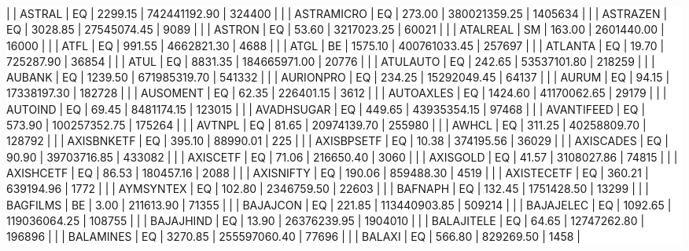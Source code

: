 |  | ASTRAL | EQ | 2299.15 | 742441192.90 | 324400 |
|  | ASTRAMICRO | EQ | 273.00 | 380021359.25 | 1405634 |
|  | ASTRAZEN | EQ | 3028.85 | 27545074.45 | 9089 |
|  | ASTRON | EQ | 53.60 | 3217023.25 | 60021 |
|  | ATALREAL | SM | 163.00 | 2601440.00 | 16000 |
|  | ATFL | EQ | 991.55 | 4662821.30 | 4688 |
|  | ATGL | BE | 1575.10 | 400761033.45 | 257697 |
|  | ATLANTA | EQ | 19.70 | 725287.90 | 36854 |
|  | ATUL | EQ | 8831.35 | 184665971.00 | 20776 |
|  | ATULAUTO | EQ | 242.65 | 53537101.80 | 218259 |
|  | AUBANK | EQ | 1239.50 | 671985319.70 | 541332 |
|  | AURIONPRO | EQ | 234.25 | 15292049.45 | 64137 |
|  | AURUM | EQ | 94.15 | 17338197.30 | 182728 |
|  | AUSOMENT | EQ | 62.35 | 226401.15 | 3612 |
|  | AUTOAXLES | EQ | 1424.60 | 41170062.65 | 29179 |
|  | AUTOIND | EQ | 69.45 | 8481174.15 | 123015 |
|  | AVADHSUGAR | EQ | 449.65 | 43935354.15 | 97468 |
|  | AVANTIFEED | EQ | 573.90 | 100257352.75 | 175264 |
|  | AVTNPL | EQ | 81.65 | 20974139.70 | 255980 |
|  | AWHCL | EQ | 311.25 | 40258809.70 | 128792 |
|  | AXISBNKETF | EQ | 395.10 | 88990.01 | 225 |
|  | AXISBPSETF | EQ | 10.38 | 374195.56 | 36029 |
|  | AXISCADES | EQ | 90.90 | 39703716.85 | 433082 |
|  | AXISCETF | EQ | 71.06 | 216650.40 | 3060 |
|  | AXISGOLD | EQ | 41.57 | 3108027.86 | 74815 |
|  | AXISHCETF | EQ | 86.53 | 180457.16 | 2088 |
|  | AXISNIFTY | EQ | 190.06 | 859488.30 | 4519 |
|  | AXISTECETF | EQ | 360.21 | 639194.96 | 1772 |
|  | AYMSYNTEX | EQ | 102.80 | 2346759.50 | 22603 |
|  | BAFNAPH | EQ | 132.45 | 1751428.50 | 13299 |
|  | BAGFILMS | BE | 3.00 | 211613.90 | 71355 |
|  | BAJAJCON | EQ | 221.85 | 113440903.85 | 509214 |
|  | BAJAJELEC | EQ | 1092.65 | 119036064.25 | 108755 |
|  | BAJAJHIND | EQ | 13.90 | 26376239.95 | 1904010 |
|  | BALAJITELE | EQ | 64.65 | 12747262.80 | 196896 |
|  | BALAMINES | EQ | 3270.85 | 255597060.40 | 77696 |
|  | BALAXI | EQ | 566.80 | 829269.50 | 1458 |